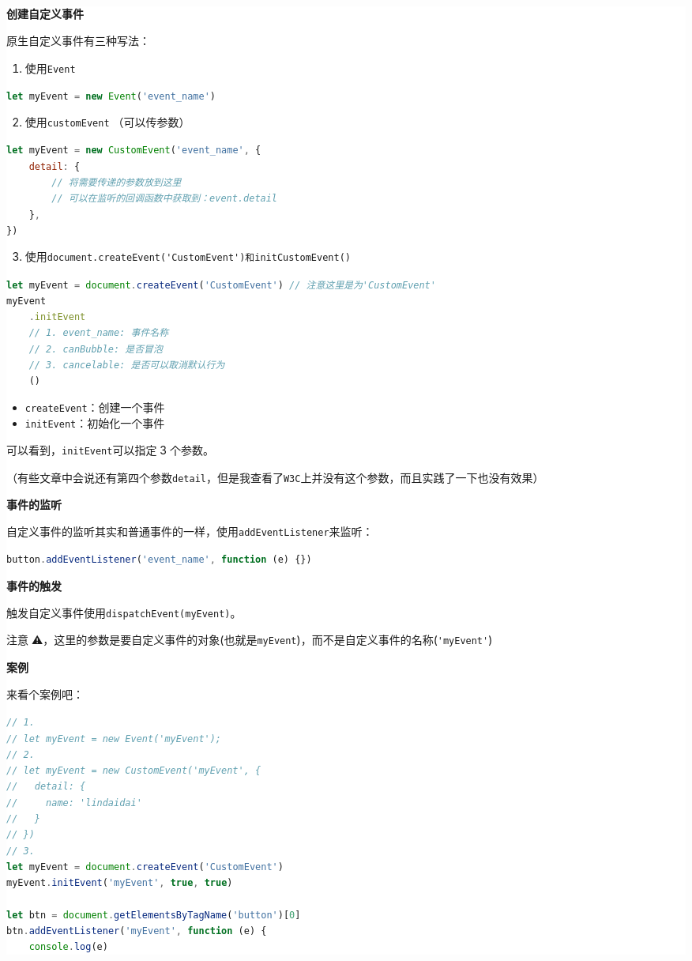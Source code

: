 **创建自定义事件**

原生自定义事件有三种写法：

1. 使用`Event`

```javascript
let myEvent = new Event('event_name')
```

2. 使用`customEvent` （可以传参数）

```javascript
let myEvent = new CustomEvent('event_name', {
    detail: {
        // 将需要传递的参数放到这里
        // 可以在监听的回调函数中获取到：event.detail
    },
})
```

3. 使用`document.createEvent('CustomEvent')和initCustomEvent()`

```javascript
let myEvent = document.createEvent('CustomEvent') // 注意这里是为'CustomEvent'
myEvent
    .initEvent
    // 1. event_name: 事件名称
    // 2. canBubble: 是否冒泡
    // 3. cancelable: 是否可以取消默认行为
    ()
```

-   `createEvent`：创建一个事件
-   `initEvent`：初始化一个事件

可以看到，`initEvent`可以指定 3 个参数。

（有些文章中会说还有第四个参数`detail`，但是我查看了`W3C`上并没有这个参数，而且实践了一下也没有效果）

**事件的监听**

自定义事件的监听其实和普通事件的一样，使用`addEventListener`来监听：

```javascript
button.addEventListener('event_name', function (e) {})
```

**事件的触发**

触发自定义事件使用`dispatchEvent(myEvent)`。

注意 ⚠️，这里的参数是要自定义事件的对象(也就是`myEvent`)，而不是自定义事件的名称(`'myEvent'`)

**案例**

来看个案例吧：

```javascript
// 1.
// let myEvent = new Event('myEvent');
// 2.
// let myEvent = new CustomEvent('myEvent', {
//   detail: {
//     name: 'lindaidai'
//   }
// })
// 3.
let myEvent = document.createEvent('CustomEvent')
myEvent.initEvent('myEvent', true, true)

let btn = document.getElementsByTagName('button')[0]
btn.addEventListener('myEvent', function (e) {
    console.log(e)
```